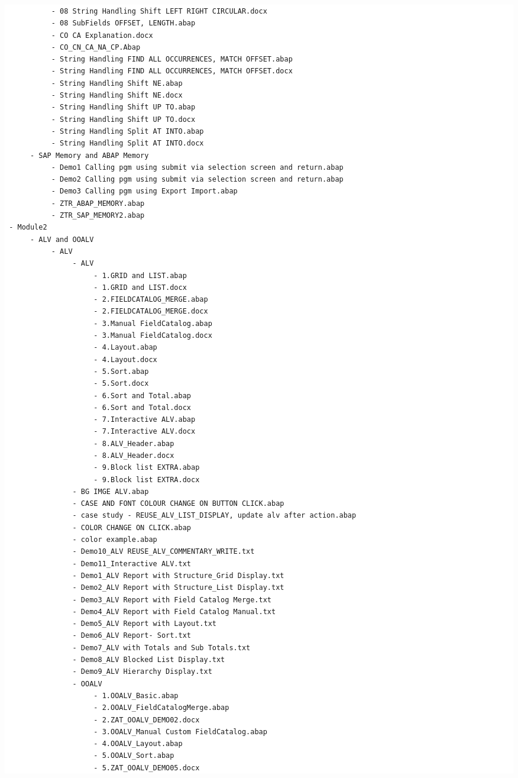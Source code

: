               - 08 String Handling Shift LEFT RIGHT CIRCULAR.docx
               - 08 SubFields OFFSET, LENGTH.abap
               - CO CA Explanation.docx
               - CO_CN_CA_NA_CP.Abap
               - String Handling FIND ALL OCCURRENCES, MATCH OFFSET.abap
               - String Handling FIND ALL OCCURRENCES, MATCH OFFSET.docx
               - String Handling Shift NE.abap
               - String Handling Shift NE.docx
               - String Handling Shift UP TO.abap
               - String Handling Shift UP TO.docx
               - String Handling Split AT INTO.abap
               - String Handling Split AT INTO.docx
          - SAP Memory and ABAP Memory
               - Demo1 Calling pgm using submit via selection screen and return.abap
               - Demo2 Calling pgm using submit via selection screen and return.abap
               - Demo3 Calling pgm using Export Import.abap
               - ZTR_ABAP_MEMORY.abap
               - ZTR_SAP_MEMORY2.abap
     - Module2
          - ALV and OOALV
               - ALV
                    - ALV
                         - 1.GRID and LIST.abap
                         - 1.GRID and LIST.docx
                         - 2.FIELDCATALOG_MERGE.abap
                         - 2.FIELDCATALOG_MERGE.docx
                         - 3.Manual FieldCatalog.abap
                         - 3.Manual FieldCatalog.docx
                         - 4.Layout.abap
                         - 4.Layout.docx
                         - 5.Sort.abap
                         - 5.Sort.docx
                         - 6.Sort and Total.abap
                         - 6.Sort and Total.docx
                         - 7.Interactive ALV.abap
                         - 7.Interactive ALV.docx
                         - 8.ALV_Header.abap
                         - 8.ALV_Header.docx
                         - 9.Block list EXTRA.abap
                         - 9.Block list EXTRA.docx
                    - BG IMGE ALV.abap
                    - CASE AND FONT COLOUR CHANGE ON BUTTON CLICK.abap
                    - case study - REUSE_ALV_LIST_DISPLAY, update alv after action.abap
                    - COLOR CHANGE ON CLICK.abap
                    - color example.abap
                    - Demo10_ALV REUSE_ALV_COMMENTARY_WRITE.txt
                    - Demo11_Interactive ALV.txt
                    - Demo1_ALV Report with Structure_Grid Display.txt
                    - Demo2_ALV Report with Structure_List Display.txt
                    - Demo3_ALV Report with Field Catalog Merge.txt
                    - Demo4_ALV Report with Field Catalog Manual.txt
                    - Demo5_ALV Report with Layout.txt
                    - Demo6_ALV Report- Sort.txt
                    - Demo7_ALV with Totals and Sub Totals.txt
                    - Demo8_ALV Blocked List Display.txt
                    - Demo9_ALV Hierarchy Display.txt
                    - OOALV
                         - 1.OOALV_Basic.abap
                         - 2.OOALV_FieldCatalogMerge.abap
                         - 2.ZAT_OOALV_DEMO02.docx
                         - 3.OOALV_Manual Custom FieldCatalog.abap
                         - 4.OOALV_Layout.abap
                         - 5.OOALV_Sort.abap
                         - 5.ZAT_OOALV_DEMO05.docx